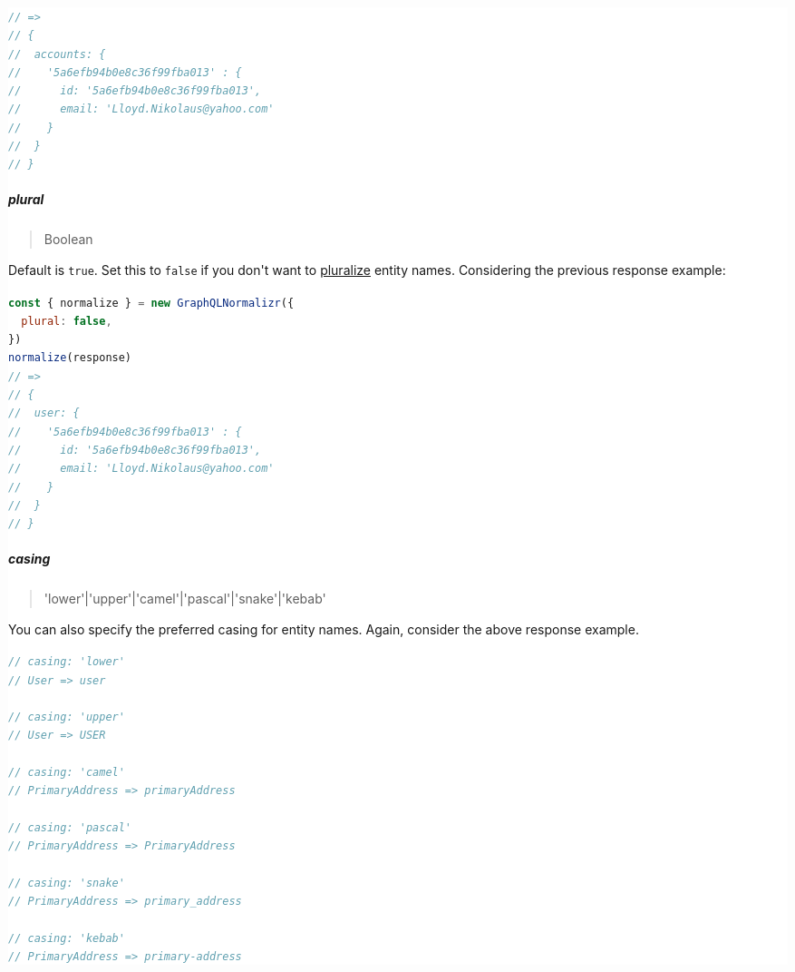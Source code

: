 ```js
// =>
// {
//  accounts: {
//    '5a6efb94b0e8c36f99fba013' : {
//      id: '5a6efb94b0e8c36f99fba013',
//      email: 'Lloyd.Nikolaus@yahoo.com'
//    }
//  }
// }
```

##### plural

> Boolean

Default is `true`. Set this to `false` if you don't want to [pluralize](https://github.com/blakeembrey/pluralize) entity names. Considering the previous response example:

```js
const { normalize } = new GraphQLNormalizr({
  plural: false,
})
normalize(response)
// =>
// {
//  user: {
//    '5a6efb94b0e8c36f99fba013' : {
//      id: '5a6efb94b0e8c36f99fba013',
//      email: 'Lloyd.Nikolaus@yahoo.com'
//    }
//  }
// }
```

##### casing

> 'lower'|'upper'|'camel'|'pascal'|'snake'|'kebab'

You can also specify the preferred casing for entity names. Again, consider the above response example.

```js
// casing: 'lower'
// User => user

// casing: 'upper'
// User => USER

// casing: 'camel'
// PrimaryAddress => primaryAddress

// casing: 'pascal'
// PrimaryAddress => PrimaryAddress

// casing: 'snake'
// PrimaryAddress => primary_address

// casing: 'kebab'
// PrimaryAddress => primary-address
```
